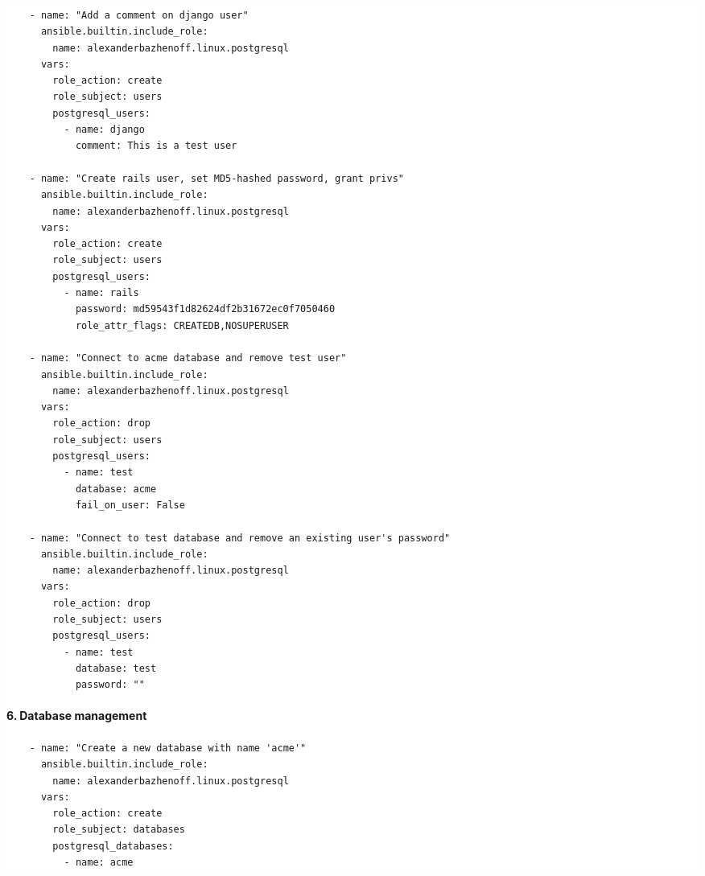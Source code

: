         - name: "Add a comment on django user"
          ansible.builtin.include_role:
            name: alexanderbazhenoff.linux.postgresql
          vars:
            role_action: create
            role_subject: users
            postgresql_users:
              - name: django
                comment: This is a test user
    
        - name: "Create rails user, set MD5-hashed password, grant privs"
          ansible.builtin.include_role:
            name: alexanderbazhenoff.linux.postgresql
          vars:
            role_action: create
            role_subject: users
            postgresql_users:
              - name: rails
                password: md59543f1d82624df2b31672ec0f7050460
                role_attr_flags: CREATEDB,NOSUPERUSER

        - name: "Connect to acme database and remove test user"
          ansible.builtin.include_role:
            name: alexanderbazhenoff.linux.postgresql
          vars:
            role_action: drop
            role_subject: users
            postgresql_users:
              - name: test
                database: acme
                fail_on_user: False

        - name: "Connect to test database and remove an existing user's password"
          ansible.builtin.include_role:
            name: alexanderbazhenoff.linux.postgresql
          vars:
            role_action: drop
            role_subject: users
            postgresql_users:
              - name: test
                database: test
                password: ""

#### 6. Database management

        - name: "Create a new database with name 'acme'"
          ansible.builtin.include_role:
            name: alexanderbazhenoff.linux.postgresql
          vars:
            role_action: create
            role_subject: databases
            postgresql_databases:
              - name: acme
